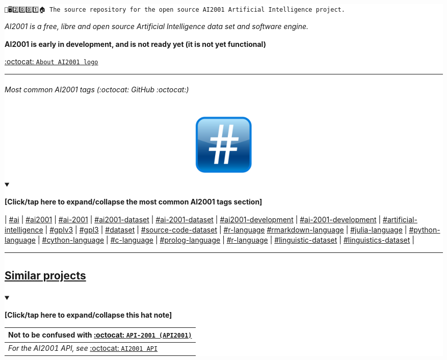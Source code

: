 `🧠️🖥️2️⃣️0️⃣️0️⃣️1️⃣️🏠️ The source repository for the open source AI2001 Artificial Intelligence project.`

_AI2001 is a free, libre and open source Artificial Intelligence data set and software engine._

**AI2001 is early in development, and is not ready yet (it is not yet functional)**

[:octocat: `About AI2001 logo`](https://github.com/seanpm2001/AI2001_Docs/tree/AI2001_Docs_Main-dev/Docs/MediaSphere/)

</details> 

***

###### Most common AI2001 tags (:octocat: GitHub :octocat:)
    
<div align="center">
    <img src="/Graphics/Common/Hash-Sign/PNG/hash-1.png" alt="Hash logo failed to load" width="128" height="128" title="Hashtags of AI2001 on GitHub section" class="center"/>
</div>
  
<details open><summary><p><b>[Click/tap here to expand/collapse the most common AI2001 tags section]</b></p></summary>

| [#ai](https://github.com/topics/ai) | [#ai2001](https://github.com/topics/ai2001) | [#ai-2001](https://github.com/topics/ai-2001) | [#ai2001-dataset](https://github.com/topics/ai2001-dataset) | [#ai-2001-dataset](https://github.com/topics/ai-2001-dataset) | [#ai2001-development](https://github.com/topics/ai2001-development) | [#ai-2001-development](https://github.com/topics/ai-2001-development) | [#artificial-intelligence](https://github.com/topics/artificial-intelligence) | [#gplv3](https://github.com/topics/gplv3) | [#gpl3](https://github.com/topics/gpl3) | [#dataset](https://github.com/topics/dataset) | [#source-code-dataset](https://github.com/topics/source-code-dataset) | [#r-language](https://github.com/topics/r-language) [#rmarkdown-language](https://github.com/topics/rmarkdown-language) | [#julia-language](https://github.com/topics/julia-language) | [#python-language](https://github.com/topics/python-language) | [#cython-language](https://github.com/topics/cython-language) | [#c-language](https://github.com/topics/c-language) | [#prolog-language](https://github.com/topics/prolog-language) | [#r-language](https://github.com/topics/r-language) | [#linguistic-dataset](https://github.com/topics/linguistic-dataset) |  [#linguistics-dataset](https://github.com/topics/linguistics-dataset) |

</details> 

***

## [Similar projects](#Similar-projects)

<details open><summary><p><b>[Click/tap here to expand/collapse this hat note]</b></p></summary>

| **Not to be confused with [:octocat: `API-2001 (API2001)`](https://github.com/seanpm2001/API-2001/)** |
|---|
| _For the AI2001 API, see_ [:octocat: `AI2001 API`](https://github.com/seanpm2001/AI2001_API/) |

</details> 
